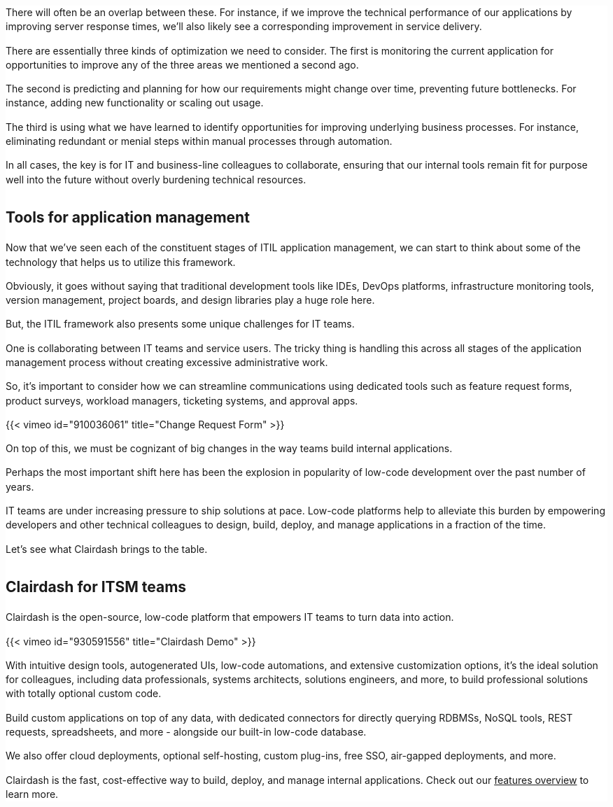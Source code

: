 There will often be an overlap between these. For instance, if we improve the technical performance of our applications by improving server response times, we’ll also likely see a corresponding improvement in service delivery.

There are essentially three kinds of optimization we need to consider. The first is monitoring the current application for opportunities to improve any of the three areas we mentioned a second ago.

The second is predicting and planning for how our requirements might change over time, preventing future bottlenecks. For instance, adding new functionality or scaling out usage.

The third is using what we have learned to identify opportunities for improving underlying business processes. For instance, eliminating redundant or menial steps within manual processes through automation.

In all cases, the key is for IT and business-line colleagues to collaborate, ensuring that our internal tools remain fit for purpose well into the future without overly burdening technical resources.

## Tools for application management

Now that we’ve seen each of the constituent stages of ITIL application management, we can start to think about some of the technology that helps us to utilize this framework.

Obviously, it goes without saying that traditional development tools like IDEs, DevOps platforms, infrastructure monitoring tools, version management, project boards, and design libraries play a huge role here.

But, the ITIL framework also presents some unique challenges for IT teams.

One is collaborating between IT teams and service users. The tricky thing is handling this across all stages of the application management process without creating excessive administrative work. 

So, it’s important to consider how we can streamline communications using dedicated tools such as feature request forms, product surveys, workload managers, ticketing systems, and approval apps.

{{< vimeo id="910036061" title="Change Request Form" >}}

On top of this, we must be cognizant of big changes in the way teams build internal applications.

Perhaps the most important shift here has been the explosion in popularity of low-code development over the past number of years.

IT teams are under increasing pressure to ship solutions at pace. Low-code platforms help to alleviate this burden by empowering developers and other technical colleagues to design, build, deploy, and manage applications in a fraction of the time.

Let’s see what Clairdash brings to the table.

## Clairdash for ITSM teams

Clairdash is the open-source, low-code platform that empowers IT teams to turn data into action.

{{< vimeo id="930591556" title="Clairdash Demo" >}}

With intuitive design tools, autogenerated UIs, low-code automations, and extensive customization options, it’s the ideal solution for colleagues, including data professionals, systems architects, solutions engineers, and more, to build professional solutions with totally optional custom code.

Build custom applications on top of any data, with dedicated connectors for directly querying RDBMSs, NoSQL tools, REST requests, spreadsheets, and more - alongside our built-in low-code database.

We also offer cloud deployments, optional self-hosting, custom plug-ins, free SSO, air-gapped deployments, and more.

Clairdash is the fast, cost-effective way to build, deploy, and manage internal applications. Check out our [features overview](https://clairdash.com/product/) to learn more.